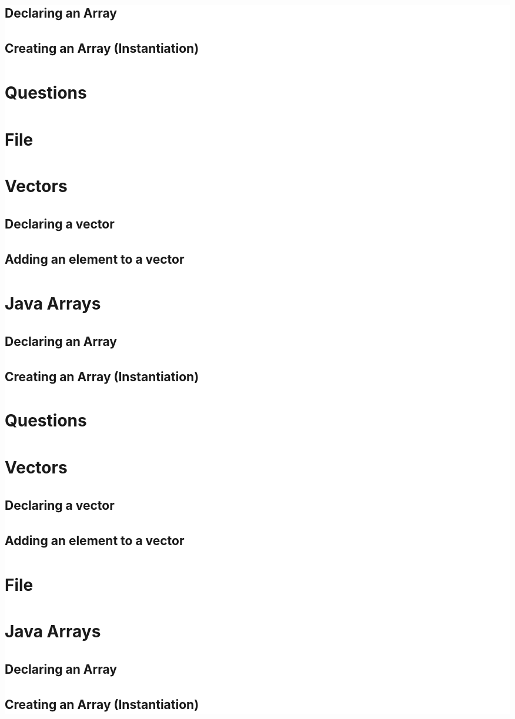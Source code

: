 ## Declaring an Array

## Creating an Array (Instantiation)

# Questions

# File

# Vectors

## Declaring a vector

## Adding an element to a vector

# Java Arrays

## Declaring an Array

## Creating an Array (Instantiation)

# Questions

# Vectors

## Declaring a vector

## Adding an element to a vector

# File

# Java Arrays

## Declaring an Array

## Creating an Array (Instantiation)

